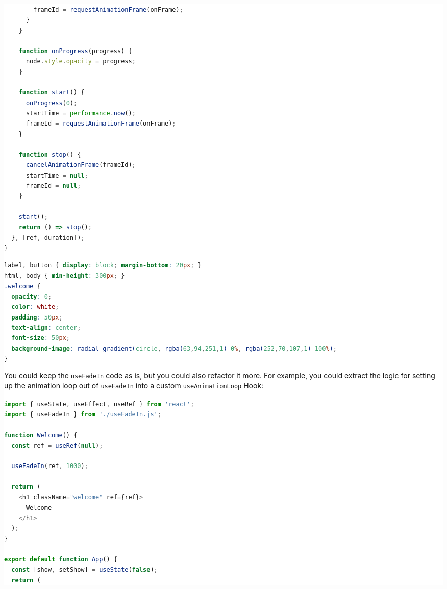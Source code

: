 ```js src/useFadeIn.js
        frameId = requestAnimationFrame(onFrame);
      }
    }

    function onProgress(progress) {
      node.style.opacity = progress;
    }

    function start() {
      onProgress(0);
      startTime = performance.now();
      frameId = requestAnimationFrame(onFrame);
    }

    function stop() {
      cancelAnimationFrame(frameId);
      startTime = null;
      frameId = null;
    }

    start();
    return () => stop();
  }, [ref, duration]);
}
```

```css
label, button { display: block; margin-bottom: 20px; }
html, body { min-height: 300px; }
.welcome {
  opacity: 0;
  color: white;
  padding: 50px;
  text-align: center;
  font-size: 50px;
  background-image: radial-gradient(circle, rgba(63,94,251,1) 0%, rgba(252,70,107,1) 100%);
}
```

</Sandpack>

You could keep the `useFadeIn` code as is, but you could also refactor it more. For example, you could extract the logic for setting up the animation loop out of `useFadeIn` into a custom `useAnimationLoop` Hook:

<Sandpack>

```js
import { useState, useEffect, useRef } from 'react';
import { useFadeIn } from './useFadeIn.js';

function Welcome() {
  const ref = useRef(null);

  useFadeIn(ref, 1000);

  return (
    <h1 className="welcome" ref={ref}>
      Welcome
    </h1>
  );
}

export default function App() {
  const [show, setShow] = useState(false);
  return (
```